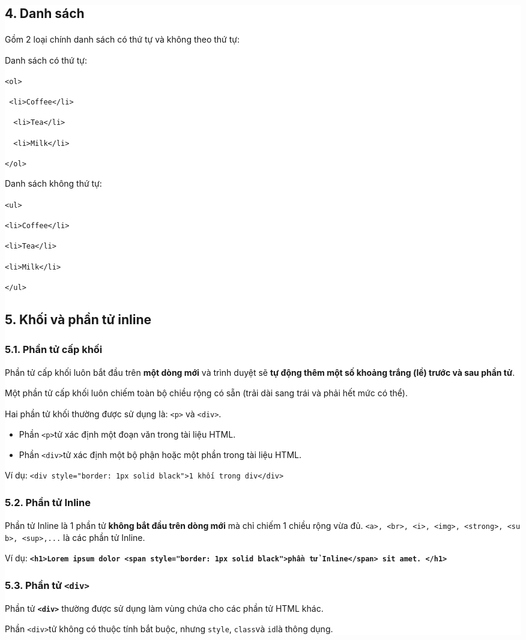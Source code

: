 ## 4. Danh sách

Gồm 2 loại chính danh sách có thứ tự và không theo thứ tự:

Danh sách có thứ tự: 

`<ol>`

 ` <li>Coffee</li>`
 
`  <li>Tea</li>`

`  <li>Milk</li>`

`</ol> `

Danh sách không thứ tự:

`<ul>`

  `<li>Coffee</li>`
  
  `<li>Tea</li>`
  
  `<li>Milk</li>`
  
`</ul> `

## 5. Khối và phần tử inline
### 5.1. Phần tử cấp khối 
Phần tử cấp khối luôn bắt đầu trên **một dòng mới** và trình duyệt sẽ **tự động thêm một số khoảng trắng (lề) trước và sau phần tử**.

Một phần tử cấp khối luôn chiếm toàn bộ chiều rộng có sẵn (trải dài sang trái và phải hết mức có thể).

Hai phần tử khối thường được sử dụng là: `<p>` và `<div>`.

- Phần `<p>`tử xác định một đoạn văn trong tài liệu HTML.

- Phần `<div>`tử xác định một bộ phận hoặc một phần trong tài liệu HTML.

Ví dụ: 
`<div style="border: 1px solid black">1 khối trong div</div>`

### 5.2. Phần tử Inline
Phần tử Inline là 1 phần tử **không bắt đầu trên dòng mới** mà chỉ chiếm 1 chiều rộng vừa đủ. `<a>, <br>, <i>, <img>, <strong>, <sub>, <sup>,...`  là các phần tử Inline.

Ví dụ: 
**`<h1>Lorem ipsum dolor <span style="border: 1px solid black">phần tử Inline</span> sit amet. </h1>`**

### 5.3. Phần tử **`<div>`** 
Phần tử  **`<div>`** thường được sử dụng làm vùng chứa cho các phần tử HTML khác.

Phần `<div>`tử không có thuộc tính bắt buộc, nhưng `style`, `class`và `id`là thông dụng.
